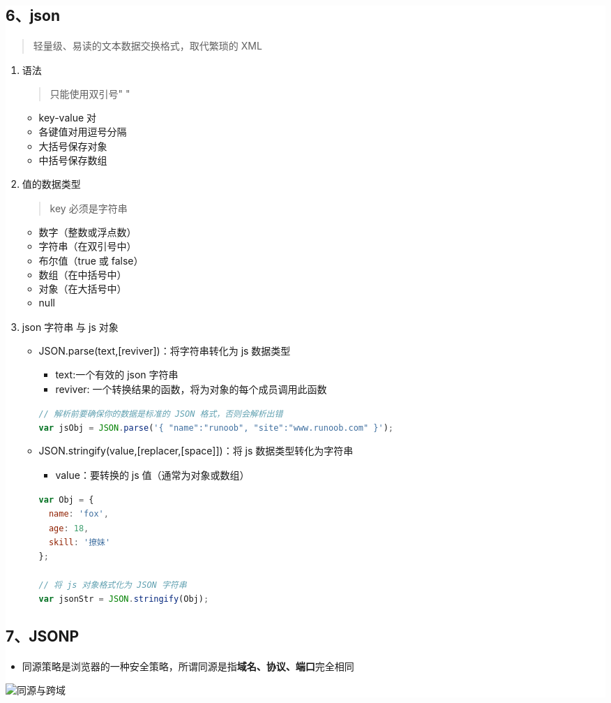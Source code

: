 ## 6、json

> 轻量级、易读的文本数据交换格式，取代繁琐的 XML

1. 语法

   > 只能使用双引号" "

   - key-value 对
   - 各键值对用逗号分隔
   - 大括号保存对象
   - 中括号保存数组

2. 值的数据类型

   > key 必须是字符串

   - 数字（整数或浮点数）
   - 字符串（在双引号中）
   - 布尔值（true 或 false）
   - 数组（在中括号中）
   - 对象（在大括号中）
   - null

3. json 字符串 与 js 对象

   - JSON.parse(text,[reviver])：将字符串转化为 js 数据类型

     - text:一个有效的 json 字符串
     - reviver: 一个转换结果的函数，将为对象的每个成员调用此函数

     ```js
     // 解析前要确保你的数据是标准的 JSON 格式，否则会解析出错
     var jsObj = JSON.parse('{ "name":"runoob", "site":"www.runoob.com" }');
     ```

   - JSON.stringify(value,[replacer,[space]])：将 js 数据类型转化为字符串

     - value：要转换的 js 值（通常为对象或数组）

     ```js
     var Obj = {
       name: 'fox',
       age: 18,
       skill: '撩妹'
     };

     // 将 js 对象格式化为 JSON 字符串
     var jsonStr = JSON.stringify(Obj);
     ```

## 7、JSONP

- 同源策略是浏览器的一种安全策略，所谓同源是指**域名、协议、端口**完全相同

![同源与跨域](img/同源与跨域.png)
